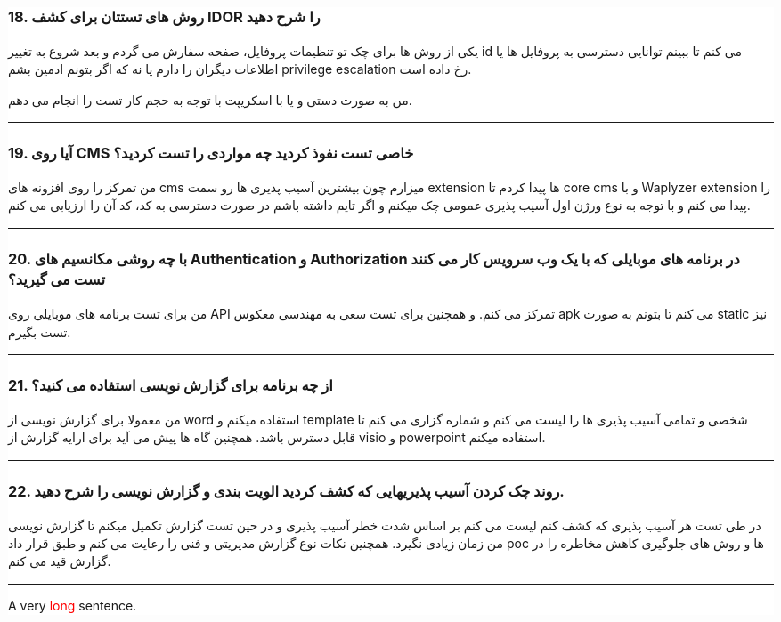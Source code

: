 ### 18. روش های تستتان برای کشف IDOR را شرح دهید

یکی از روش ها برای چک تو تنظیمات پروفایل، صفحه سفارش می گردم و بعد شروع به تغییر id می کنم تا ببینم توانایی دسترسی به پروفایل ها یا اطلاعات دیگران را دارم یا نه که اگر بتونم ادمین بشم privilege escalation رخ داده است.

من به صورت دستی و یا با اسکریپت با توجه به حجم کار تست را انجام می دهم.

---
### 19. آیا روی CMS خاصی تست نفوذ کردید چه مواردی را تست کردید؟

من تمرکز را روی افزونه های cms میزارم چون بیشترین آسیب پذیری ها رو سمت extension ها پیدا کردم تا core cms و با Waplyzer extension را پیدا می کنم و با توجه به نوع ورژن اول آسیب پذیری عمومی چک میکنم و اگر تایم داشته باشم در صورت دسترسی به کد، کد آن را ارزیابی می کنم.

---
### 20. با چه روشی مکانسیم های Authentication و Authorization در برنامه های موبایلی که با یک وب سرویس کار می کنند تست می گیرید؟
من برای تست برنامه های موبایلی روی API تمرکز می کنم. و همچنین برای تست سعی به مهندسی معکوس apk می کنم تا بتونم به صورت static نیز تست بگیرم.

---
### 21. از چه برنامه برای گزارش نویسی استفاده می کنید؟

من معمولا برای گزارش نویسی از word استفاده میکنم و template شخصی و تمامی آسیب پذیری ها را لیست می کنم و شماره گزاری می کنم تا قابل دسترس باشد.
همچنین گاه ها پیش می آید برای ارایه گزارش از visio و powerpoint استفاده میکنم.

---
### 22. روند چک کردن آسیب پذیریهایی که کشف کردید الویت بندی و گزارش نویسی را شرح دهید.

در طی تست هر آسیب پذیری که کشف کنم لیست می کنم بر اساس شدت خطر آسیب پذیری و در حین تست گزارش تکمیل میکنم تا گزارش نویسی من زمان زیادی نگیرد. همچنین نکات نوع گزارش مدیریتی و فنی را رعایت می کنم و طبق قرار داد poc ها و روش های جلوگیری کاهش مخاطره را در گزارش قید می کنم.

---

</div>


A very <span style='color: red;'>long</span> sentence.

